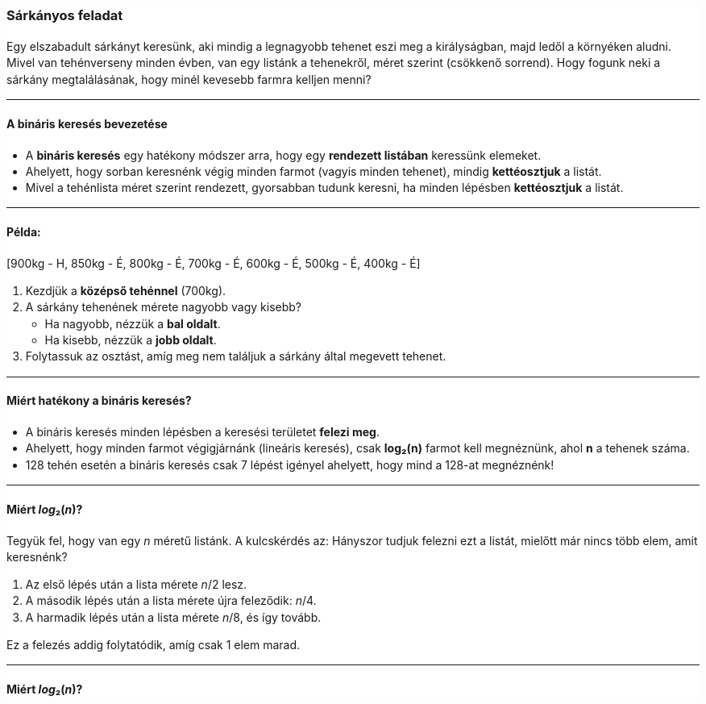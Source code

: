 
### Sárkányos feladat

Egy elszabadult sárkányt keresünk, aki mindig a legnagyobb tehenet eszi meg a királyságban, majd ledől a környéken aludni. Mivel van tehénverseny minden évben, van egy listánk a tehenekről, méret szerint (csökkenő sorrend). Hogy fogunk neki a sárkány megtalálásának, hogy minél kevesebb farmra kelljen menni?

---

#### A bináris keresés bevezetése

- A **bináris keresés** egy hatékony módszer arra, hogy egy **rendezett listában** keressünk elemeket.
- Ahelyett, hogy sorban keresnénk végig minden farmot (vagyis minden tehenet), mindig **kettéosztjuk** a listát.
- Mivel a tehénlista méret szerint rendezett, gyorsabban tudunk keresni, ha minden lépésben **kettéosztjuk** a listát.

---

#### Példa:
[900kg - H, 850kg - É, 800kg - É, 700kg - É, 600kg - É, 500kg - É, 400kg - É]

1. Kezdjük a **középső tehénnel** (700kg).
2. A sárkány tehenének mérete nagyobb vagy kisebb?
   - Ha nagyobb, nézzük a **bal oldalt**.
   - Ha kisebb, nézzük a **jobb oldalt**.
3. Folytassuk az osztást, amíg meg nem találjuk a sárkány által megevett tehenet.

---

#### Miért hatékony a bináris keresés?

- A bináris keresés minden lépésben a keresési területet **felezi meg**.
- Ahelyett, hogy minden farmot végigjárnánk (lineáris keresés), csak **log₂(n)** farmot kell megnéznünk, ahol **n** a tehenek száma.
- 128 tehén esetén a bináris keresés csak 7 lépést igényel ahelyett, hogy mind a 128-at megnéznénk!

---

#### Miért **$log₂(n)$**?

Tegyük fel, hogy van egy $n$ méretű listánk. A kulcskérdés az: Hányszor tudjuk felezni ezt a listát, mielőtt már nincs több elem, amit keresnénk?

1. Az első lépés után a lista mérete $n/2$ lesz.
2. A második lépés után a lista mérete újra feleződik: $n/4$.
3. A harmadik lépés után a lista mérete $n/8$, és így tovább.

Ez a felezés addig folytatódik, amíg csak $1$ elem marad.

---

#### Miért **$log₂(n)$**?
